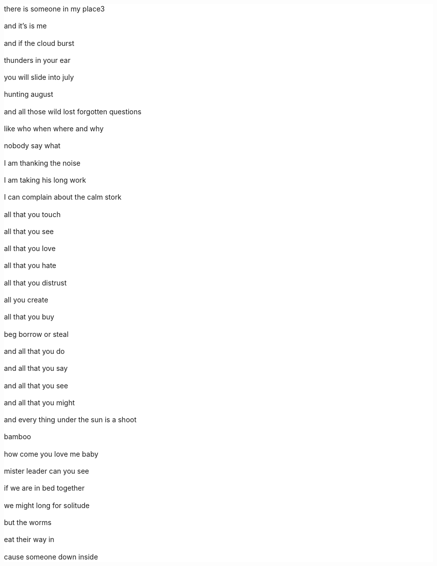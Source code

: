 there is someone in my place3 

and it’s is me 

and if the cloud burst 

thunders in your ear 

you will slide into july 

hunting august 

and all those wild lost forgotten questions 

like who when where and why 

nobody say what 

I am thanking the noise 

I am taking his long work 

I can complain about the calm stork 

all that you touch 

all that you see 

all that you love 

all that you hate 

all that you distrust 

all you create 

all that you buy 

beg borrow or steal 

and all that you do 

and all that you say 

and all that you see 

and all that you might 

and every thing under the sun is a shoot 

bamboo 

how come you love me baby 

mister leader can you see 

if we are in bed together 

we might long for solitude 

but the worms 

eat their way in 

cause someone down inside 
